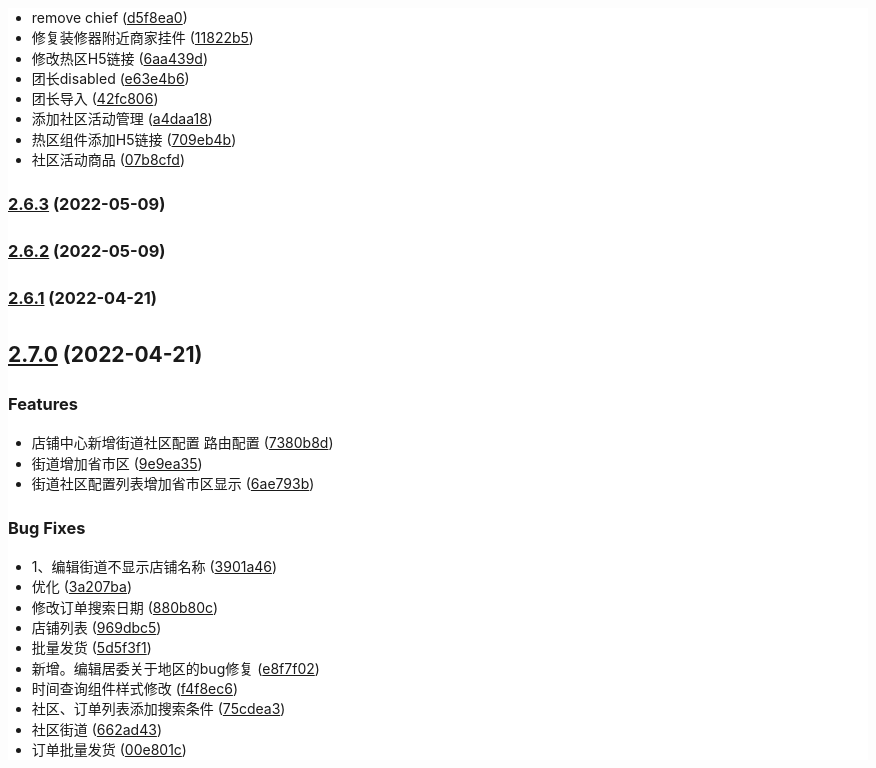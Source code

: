 * remove chief ([d5f8ea0](https://git.ishopex.cn/ecshopx/ecshopx-admin/commit/d5f8ea09589d451519e42a21748f98dd45991e0f))
* 修复装修器附近商家挂件 ([11822b5](https://git.ishopex.cn/ecshopx/ecshopx-admin/commit/11822b543f05ba3e47114896570d79219be1b61e))
* 修改热区H5链接 ([6aa439d](https://git.ishopex.cn/ecshopx/ecshopx-admin/commit/6aa439d9f8b37c728c3aabeb78ca502eff002405))
* 团长disabled ([e63e4b6](https://git.ishopex.cn/ecshopx/ecshopx-admin/commit/e63e4b602c2f71e5fc4641d389f4e3d989ad0032))
* 团长导入 ([42fc806](https://git.ishopex.cn/ecshopx/ecshopx-admin/commit/42fc806542ec758dcaef9f6e3f059f5e9dcf6741))
* 添加社区活动管理 ([a4daa18](https://git.ishopex.cn/ecshopx/ecshopx-admin/commit/a4daa18889f256a892086d46366f7c2902a970d1))
* 热区组件添加H5链接 ([709eb4b](https://git.ishopex.cn/ecshopx/ecshopx-admin/commit/709eb4bbfeb47ee044cbb9e0673fbfa7762dffb9))
* 社区活动商品 ([07b8cfd](https://git.ishopex.cn/ecshopx/ecshopx-admin/commit/07b8cfd405ec3d432ccfb7c8d64677fe59e2b10a))

### [2.6.3](https://git.ishopex.cn/ecshopx/ecshopx-admin/compare/v2.6.2...v2.6.3) (2022-05-09)

### [2.6.2](https://git.ishopex.cn/ecshopx/ecshopx-admin/compare/v2.6.1...v2.6.2) (2022-05-09)

### [2.6.1](https://git.ishopex.cn/ecshopx/ecshopx-admin/compare/v2.7.0...v2.6.1) (2022-04-21)

## [2.7.0](https://git.ishopex.cn/ecshopx/ecshopx-admin/compare/v2.6.0...v2.7.0) (2022-04-21)


### Features

* 店铺中心新增街道社区配置 路由配置 ([7380b8d](https://git.ishopex.cn/ecshopx/ecshopx-admin/commit/7380b8d975706f31e59ded624ba89b285acdd74c))
* 街道增加省市区 ([9e9ea35](https://git.ishopex.cn/ecshopx/ecshopx-admin/commit/9e9ea35ebbebaa062f5e01075bb1b94885d0d4fc))
* 街道社区配置列表增加省市区显示 ([6ae793b](https://git.ishopex.cn/ecshopx/ecshopx-admin/commit/6ae793b9e9a24621b0a592cbd8e7728c79b6277c))


### Bug Fixes

* 1、编辑街道不显示店铺名称 ([3901a46](https://git.ishopex.cn/ecshopx/ecshopx-admin/commit/3901a46e918663cd78a01eebeec9df6e550ae879))
* 优化 ([3a207ba](https://git.ishopex.cn/ecshopx/ecshopx-admin/commit/3a207bae728b9cbee5da98516d08dae591dd93b0))
* 修改订单搜索日期 ([880b80c](https://git.ishopex.cn/ecshopx/ecshopx-admin/commit/880b80c631c2a44004f8cf90c541574cd007fb3c))
* 店铺列表 ([969dbc5](https://git.ishopex.cn/ecshopx/ecshopx-admin/commit/969dbc5d8f1871e00dc5392e519083aa30cd3130))
* 批量发货 ([5d5f3f1](https://git.ishopex.cn/ecshopx/ecshopx-admin/commit/5d5f3f14c7b895c941c5833f76b3816901fd90b9))
* 新增。编辑居委关于地区的bug修复 ([e8f7f02](https://git.ishopex.cn/ecshopx/ecshopx-admin/commit/e8f7f026887cdea597ce54865e31584d5aade0cc))
* 时间查询组件样式修改 ([f4f8ec6](https://git.ishopex.cn/ecshopx/ecshopx-admin/commit/f4f8ec6ffbaa0de43df30505dfb4a75ba0e05781))
* 社区、订单列表添加搜索条件 ([75cdea3](https://git.ishopex.cn/ecshopx/ecshopx-admin/commit/75cdea3aa6f1b6ccc0142b983af01e903710a959))
* 社区街道 ([662ad43](https://git.ishopex.cn/ecshopx/ecshopx-admin/commit/662ad433a19cfe6837d9500c8a7e62d0556c91b1))
* 订单批量发货 ([00e801c](https://git.ishopex.cn/ecshopx/ecshopx-admin/commit/00e801cd0e0f8b3e924bcb18b278f6b5bcb0d751))

